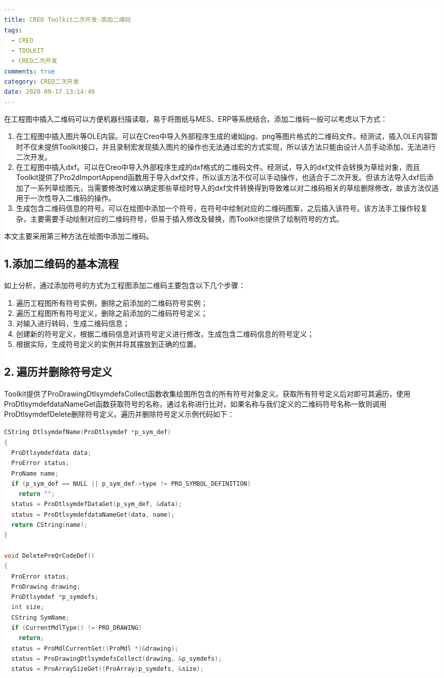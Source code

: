 ```yaml
---
title: CREO Toolkit二次开发-添加二维码
tags:
  - CREO
  - TOOLKIT
  - CREO二次开发
comments: true
category: CREO二次开发
date: 2020-09-17 13:14:49
---
```



在工程图中插入二维码可以方便机器扫描读取，易于将图纸与MES、ERP等系统结合。添加二维码一般可以考虑以下方式：

1. 在工程图中插入图片等OLE内容。可以在Creo中导入外部程序生成的诸如jpg、png等图片格式的二维码文件。经测试，插入OLE内容暂时不仅未提供Toolkit接口，并且录制宏发现插入图片的操作也无法通过宏的方式实现，所以该方法只能由设计人员手动添加，无法进行二次开发。
2. 在工程图中插入dxf。可以在Creo中导入外部程序生成的dxf格式的二维码文件。经测试，导入的dxf文件会转换为草绘对象，而且Toolkit提供了Pro2dImportAppend函数用于导入dxf文件，所以该方法不仅可以手动操作，也适合于二次开发。但该方法导入dxf后添加了一系列草绘图元，当需要修改时难以确定那些草绘时导入的dxf文件转换得到导致难以对二维码相关的草绘删除修改，故该方法仅适用于一次性导入二维码的操作。
3. 生成包含二维码信息的符号。可以在绘图中添加一个符号，在符号中绘制对应的二维码图案，之后插入该符号。该方法手工操作较复杂，主要需要手动绘制对应的二维码符号，但易于插入修改及替换，而Toolkit也提供了绘制符号的方式。

本文主要采用第三种方法在绘图中添加二维码。

## 1.添加二维码的基本流程

如上分析，通过添加符号的方式为工程图添加二维码主要包含以下几个步骤：

1. 遍历工程图所有符号实例，删除之前添加的二维码符号实例；
2. 遍历工程图所有符号定义，删除之前添加的二维码符号定义；
3. 对输入进行转码，生成二维码信息；
4. 创建新的符号定义，根据二维码信息对该符号定义进行修改，生成包含二维码信息的符号定义；
5. 根据实际，生成符号定义的实例并将其摆放到正确的位置。

## 2. 遍历并删除符号定义

Toolkit提供了ProDrawingDtlsymdefsCollect函数收集绘图所包含的所有符号对象定义。获取所有符号定义后对即可其遍历，使用ProDtlsymdefdataNameGet函数获取符号的名称，通过名称进行比对，如果名称与我们定义的二维码符号名称一致则调用ProDtlsymdefDelete删除符号定义。遍历并删除符号定义示例代码如下：

```cpp
CString DtlsymdefName(ProDtlsymdef *p_sym_def)
{
  ProDtlsymdefdata data;
  ProError status;
  ProName name;
  if (p_sym_def == NULL || p_sym_def->type != PRO_SYMBOL_DEFINITION)
    return "";
  status = ProDtlsymdefDataGet(p_sym_def, &data);
  status = ProDtlsymdefdataNameGet(data, name);
  return CString(name);
}

void DeletePreQrCodeDef()
{
  ProError status;
  ProDrawing drawing;
  ProDtlsymdef *p_symdefs;
  int size;
  CString SymName;
  if (CurrentMdlType() != PRO_DRAWING)
    return;
  status = ProMdlCurrentGet((ProMdl *)&drawing);
  status = ProDrawingDtlsymdefsCollect(drawing, &p_symdefs);
  status = ProArraySizeGet((ProArray)p_symdefs, &size);
```